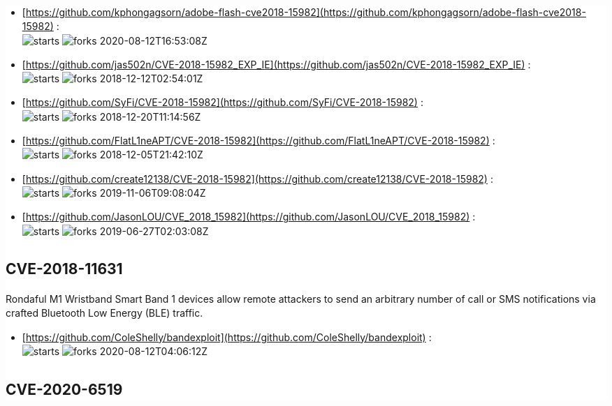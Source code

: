- [https://github.com/kphongagsorn/adobe-flash-cve2018-15982](https://github.com/kphongagsorn/adobe-flash-cve2018-15982) :  
![starts](https://img.shields.io/github/stars/kphongagsorn/adobe-flash-cve2018-15982.svg) 
![forks](https://img.shields.io/github/forks/kphongagsorn/adobe-flash-cve2018-15982.svg) 
2020-08-12T16:53:08Z

- [https://github.com/jas502n/CVE-2018-15982_EXP_IE](https://github.com/jas502n/CVE-2018-15982_EXP_IE) :  
![starts](https://img.shields.io/github/stars/jas502n/CVE-2018-15982_EXP_IE.svg) 
![forks](https://img.shields.io/github/forks/jas502n/CVE-2018-15982_EXP_IE.svg) 
2018-12-12T02:54:01Z

- [https://github.com/SyFi/CVE-2018-15982](https://github.com/SyFi/CVE-2018-15982) :  
![starts](https://img.shields.io/github/stars/SyFi/CVE-2018-15982.svg) 
![forks](https://img.shields.io/github/forks/SyFi/CVE-2018-15982.svg) 
2018-12-20T11:14:56Z

- [https://github.com/FlatL1neAPT/CVE-2018-15982](https://github.com/FlatL1neAPT/CVE-2018-15982) :  
![starts](https://img.shields.io/github/stars/FlatL1neAPT/CVE-2018-15982.svg) 
![forks](https://img.shields.io/github/forks/FlatL1neAPT/CVE-2018-15982.svg) 
2018-12-05T21:42:10Z

- [https://github.com/create12138/CVE-2018-15982](https://github.com/create12138/CVE-2018-15982) :  
![starts](https://img.shields.io/github/stars/create12138/CVE-2018-15982.svg) 
![forks](https://img.shields.io/github/forks/create12138/CVE-2018-15982.svg) 
2019-11-06T09:08:04Z

- [https://github.com/JasonLOU/CVE_2018_15982](https://github.com/JasonLOU/CVE_2018_15982) :  
![starts](https://img.shields.io/github/stars/JasonLOU/CVE_2018_15982.svg) 
![forks](https://img.shields.io/github/forks/JasonLOU/CVE_2018_15982.svg) 
2019-06-27T02:03:08Z

## CVE-2018-11631
 Rondaful M1 Wristband Smart Band 1 devices allow remote attackers to send an arbitrary number of call or SMS notifications via crafted Bluetooth Low Energy (BLE) traffic.

- [https://github.com/ColeShelly/bandexploit](https://github.com/ColeShelly/bandexploit) :  
![starts](https://img.shields.io/github/stars/ColeShelly/bandexploit.svg) 
![forks](https://img.shields.io/github/forks/ColeShelly/bandexploit.svg) 
2020-08-12T04:06:12Z

## CVE-2020-6519
